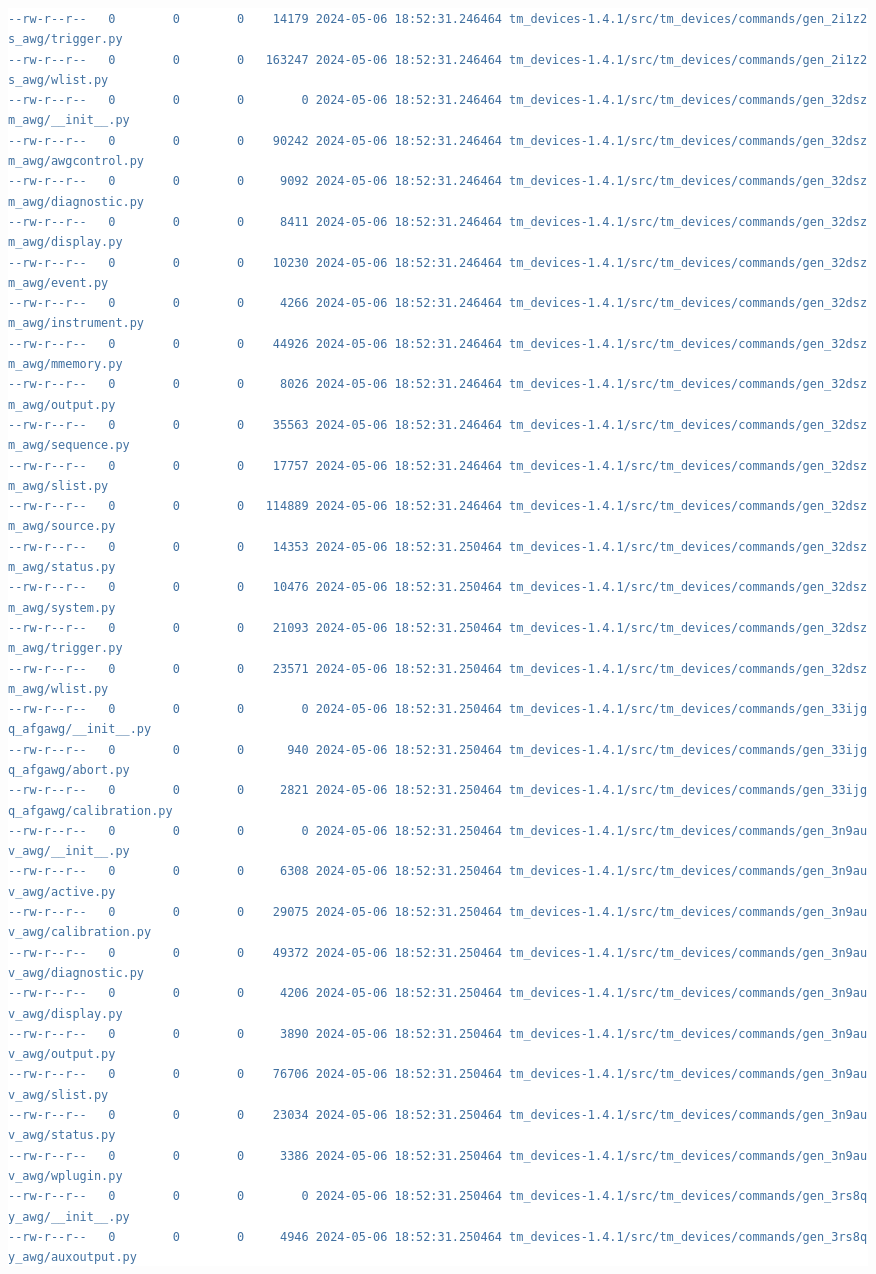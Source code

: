 ```diff
--rw-r--r--   0        0        0    14179 2024-05-06 18:52:31.246464 tm_devices-1.4.1/src/tm_devices/commands/gen_2i1z2s_awg/trigger.py
--rw-r--r--   0        0        0   163247 2024-05-06 18:52:31.246464 tm_devices-1.4.1/src/tm_devices/commands/gen_2i1z2s_awg/wlist.py
--rw-r--r--   0        0        0        0 2024-05-06 18:52:31.246464 tm_devices-1.4.1/src/tm_devices/commands/gen_32dszm_awg/__init__.py
--rw-r--r--   0        0        0    90242 2024-05-06 18:52:31.246464 tm_devices-1.4.1/src/tm_devices/commands/gen_32dszm_awg/awgcontrol.py
--rw-r--r--   0        0        0     9092 2024-05-06 18:52:31.246464 tm_devices-1.4.1/src/tm_devices/commands/gen_32dszm_awg/diagnostic.py
--rw-r--r--   0        0        0     8411 2024-05-06 18:52:31.246464 tm_devices-1.4.1/src/tm_devices/commands/gen_32dszm_awg/display.py
--rw-r--r--   0        0        0    10230 2024-05-06 18:52:31.246464 tm_devices-1.4.1/src/tm_devices/commands/gen_32dszm_awg/event.py
--rw-r--r--   0        0        0     4266 2024-05-06 18:52:31.246464 tm_devices-1.4.1/src/tm_devices/commands/gen_32dszm_awg/instrument.py
--rw-r--r--   0        0        0    44926 2024-05-06 18:52:31.246464 tm_devices-1.4.1/src/tm_devices/commands/gen_32dszm_awg/mmemory.py
--rw-r--r--   0        0        0     8026 2024-05-06 18:52:31.246464 tm_devices-1.4.1/src/tm_devices/commands/gen_32dszm_awg/output.py
--rw-r--r--   0        0        0    35563 2024-05-06 18:52:31.246464 tm_devices-1.4.1/src/tm_devices/commands/gen_32dszm_awg/sequence.py
--rw-r--r--   0        0        0    17757 2024-05-06 18:52:31.246464 tm_devices-1.4.1/src/tm_devices/commands/gen_32dszm_awg/slist.py
--rw-r--r--   0        0        0   114889 2024-05-06 18:52:31.246464 tm_devices-1.4.1/src/tm_devices/commands/gen_32dszm_awg/source.py
--rw-r--r--   0        0        0    14353 2024-05-06 18:52:31.250464 tm_devices-1.4.1/src/tm_devices/commands/gen_32dszm_awg/status.py
--rw-r--r--   0        0        0    10476 2024-05-06 18:52:31.250464 tm_devices-1.4.1/src/tm_devices/commands/gen_32dszm_awg/system.py
--rw-r--r--   0        0        0    21093 2024-05-06 18:52:31.250464 tm_devices-1.4.1/src/tm_devices/commands/gen_32dszm_awg/trigger.py
--rw-r--r--   0        0        0    23571 2024-05-06 18:52:31.250464 tm_devices-1.4.1/src/tm_devices/commands/gen_32dszm_awg/wlist.py
--rw-r--r--   0        0        0        0 2024-05-06 18:52:31.250464 tm_devices-1.4.1/src/tm_devices/commands/gen_33ijgq_afgawg/__init__.py
--rw-r--r--   0        0        0      940 2024-05-06 18:52:31.250464 tm_devices-1.4.1/src/tm_devices/commands/gen_33ijgq_afgawg/abort.py
--rw-r--r--   0        0        0     2821 2024-05-06 18:52:31.250464 tm_devices-1.4.1/src/tm_devices/commands/gen_33ijgq_afgawg/calibration.py
--rw-r--r--   0        0        0        0 2024-05-06 18:52:31.250464 tm_devices-1.4.1/src/tm_devices/commands/gen_3n9auv_awg/__init__.py
--rw-r--r--   0        0        0     6308 2024-05-06 18:52:31.250464 tm_devices-1.4.1/src/tm_devices/commands/gen_3n9auv_awg/active.py
--rw-r--r--   0        0        0    29075 2024-05-06 18:52:31.250464 tm_devices-1.4.1/src/tm_devices/commands/gen_3n9auv_awg/calibration.py
--rw-r--r--   0        0        0    49372 2024-05-06 18:52:31.250464 tm_devices-1.4.1/src/tm_devices/commands/gen_3n9auv_awg/diagnostic.py
--rw-r--r--   0        0        0     4206 2024-05-06 18:52:31.250464 tm_devices-1.4.1/src/tm_devices/commands/gen_3n9auv_awg/display.py
--rw-r--r--   0        0        0     3890 2024-05-06 18:52:31.250464 tm_devices-1.4.1/src/tm_devices/commands/gen_3n9auv_awg/output.py
--rw-r--r--   0        0        0    76706 2024-05-06 18:52:31.250464 tm_devices-1.4.1/src/tm_devices/commands/gen_3n9auv_awg/slist.py
--rw-r--r--   0        0        0    23034 2024-05-06 18:52:31.250464 tm_devices-1.4.1/src/tm_devices/commands/gen_3n9auv_awg/status.py
--rw-r--r--   0        0        0     3386 2024-05-06 18:52:31.250464 tm_devices-1.4.1/src/tm_devices/commands/gen_3n9auv_awg/wplugin.py
--rw-r--r--   0        0        0        0 2024-05-06 18:52:31.250464 tm_devices-1.4.1/src/tm_devices/commands/gen_3rs8qy_awg/__init__.py
--rw-r--r--   0        0        0     4946 2024-05-06 18:52:31.250464 tm_devices-1.4.1/src/tm_devices/commands/gen_3rs8qy_awg/auxoutput.py
```